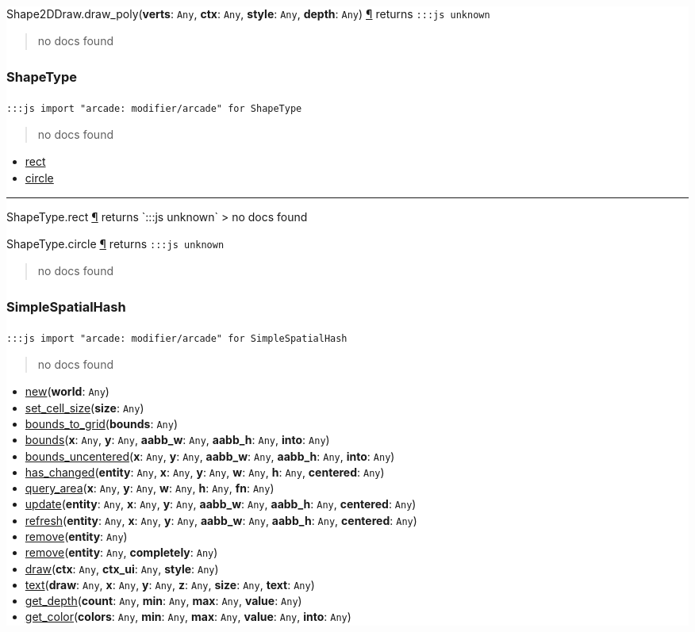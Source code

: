 <endpoint module="arcade: modifier/arcade" class="Shape2DDraw" signature="draw_poly(verts : Any, ctx : Any, style : Any, depth : Any)"></endpoint>
<signature id="Shape2DDraw.draw_poly+4">Shape2DDraw.draw_poly(**verts**: `Any`, **ctx**: `Any`, **style**: `Any`, **depth**: `Any`)
<a class="headerlink" href="#Shape2DDraw.draw_poly+4" title="Permanent link">¶</a></signature>
<span class='api_ret'>returns</span> `:::js unknown`
> no docs found   

### ShapeType
`:::js import "arcade: modifier/arcade" for ShapeType`
> no docs found

- [rect](#ShapeType.rect)
- [circle](#ShapeType.circle)

<hr/>
<endpoint module="arcade: modifier/arcade" class="ShapeType" signature="rect"></endpoint>
<signature id="ShapeType.rect">ShapeType.rect
<a class="headerlink" href="#ShapeType.rect" title="Permanent link">¶</a></signature>
<span class='api_ret'>returns</span> `:::js unknown`
> no docs found   

<endpoint module="arcade: modifier/arcade" class="ShapeType" signature="circle"></endpoint>
<signature id="ShapeType.circle">ShapeType.circle
<a class="headerlink" href="#ShapeType.circle" title="Permanent link">¶</a></signature>
<span class='api_ret'>returns</span> `:::js unknown`
> no docs found   

### SimpleSpatialHash
`:::js import "arcade: modifier/arcade" for SimpleSpatialHash`
> no docs found

- [new](#SimpleSpatialHash.new)(**world**: `Any`)
- [set_cell_size](#SimpleSpatialHash.set_cell_size)(**size**: `Any`)
- [bounds_to_grid](#SimpleSpatialHash.bounds_to_grid)(**bounds**: `Any`)
- [bounds](#SimpleSpatialHash.bounds+5)(**x**: `Any`, **y**: `Any`, **aabb_w**: `Any`, **aabb_h**: `Any`, **into**: `Any`)
- [bounds_uncentered](#SimpleSpatialHash.bounds_uncentered+5)(**x**: `Any`, **y**: `Any`, **aabb_w**: `Any`, **aabb_h**: `Any`, **into**: `Any`)
- [has_changed](#SimpleSpatialHash.has_changed+6)(**entity**: `Any`, **x**: `Any`, **y**: `Any`, **w**: `Any`, **h**: `Any`, **centered**: `Any`)
- [query_area](#SimpleSpatialHash.query_area+5)(**x**: `Any`, **y**: `Any`, **w**: `Any`, **h**: `Any`, **fn**: `Any`)
- [update](#SimpleSpatialHash.update+6)(**entity**: `Any`, **x**: `Any`, **y**: `Any`, **aabb_w**: `Any`, **aabb_h**: `Any`, **centered**: `Any`)
- [refresh](#SimpleSpatialHash.refresh+6)(**entity**: `Any`, **x**: `Any`, **y**: `Any`, **aabb_w**: `Any`, **aabb_h**: `Any`, **centered**: `Any`)
- [remove](#SimpleSpatialHash.remove)(**entity**: `Any`)
- [remove](#SimpleSpatialHash.remove+2)(**entity**: `Any`, **completely**: `Any`)
- [draw](#SimpleSpatialHash.draw+3)(**ctx**: `Any`, **ctx_ui**: `Any`, **style**: `Any`)
- [text](#SimpleSpatialHash.text+6)(**draw**: `Any`, **x**: `Any`, **y**: `Any`, **z**: `Any`, **size**: `Any`, **text**: `Any`)
- [get_depth](#SimpleSpatialHash.get_depth+4)(**count**: `Any`, **min**: `Any`, **max**: `Any`, **value**: `Any`)
- [get_color](#SimpleSpatialHash.get_color+5)(**colors**: `Any`, **min**: `Any`, **max**: `Any`, **value**: `Any`, **into**: `Any`)
